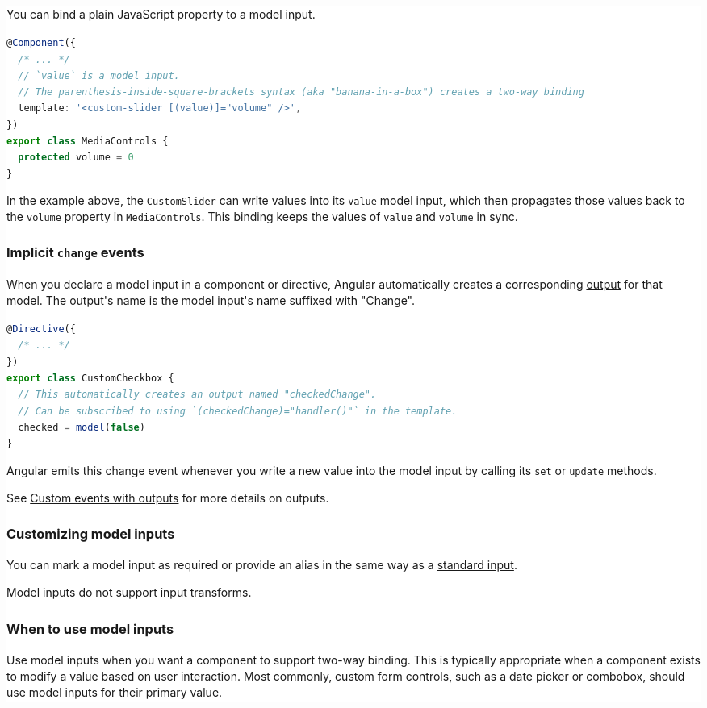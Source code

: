 You can bind a plain JavaScript property to a model input.

```typescript
@Component({
  /* ... */
  // `value` is a model input.
  // The parenthesis-inside-square-brackets syntax (aka "banana-in-a-box") creates a two-way binding
  template: '<custom-slider [(value)]="volume" />',
})
export class MediaControls {
  protected volume = 0
}
```

In the example above, the `CustomSlider` can write values into its `value` model
input, which then propagates those values back to the `volume` property in
`MediaControls`. This binding keeps the values of `value` and `volume` in sync.

### Implicit `change` events

When you declare a model input in a component or directive, Angular
automatically creates a corresponding [output](guide/components/outputs) for
that model. The output's name is the model input's name suffixed with "Change".

```typescript
@Directive({
  /* ... */
})
export class CustomCheckbox {
  // This automatically creates an output named "checkedChange".
  // Can be subscribed to using `(checkedChange)="handler()"` in the template.
  checked = model(false)
}
```

Angular emits this change event whenever you write a new value into the model
input by calling its `set` or `update` methods.

See [Custom events with outputs](guide/components/outputs) for more details on
outputs.

### Customizing model inputs

You can mark a model input as required or provide an alias in the same way as a
[standard input](guide/signals/inputs).

Model inputs do not support input transforms.

### When to use model inputs

Use model inputs when you want a component to support two-way binding. This is
typically appropriate when a component exists to modify a value based on user
interaction. Most commonly, custom form controls, such as a date picker or
combobox, should use model inputs for their primary value.
